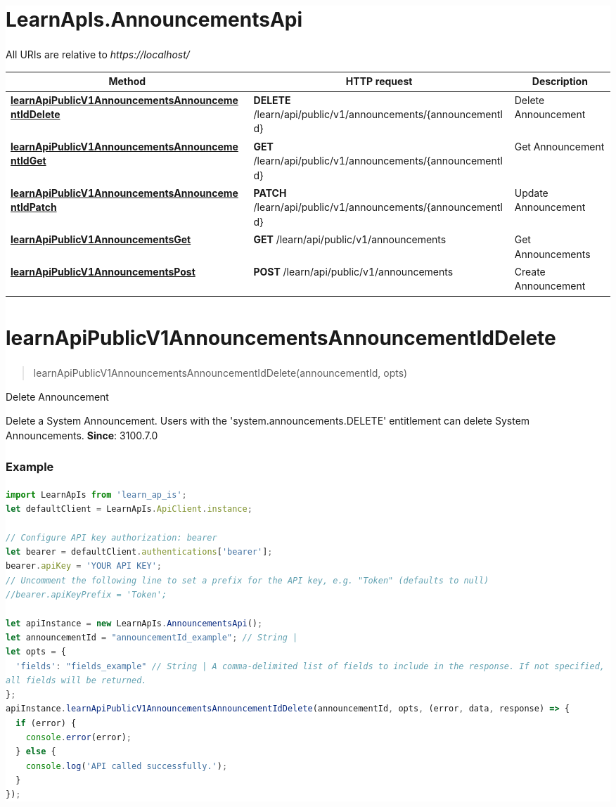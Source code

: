 # LearnApIs.AnnouncementsApi

All URIs are relative to *https://localhost/*

Method | HTTP request | Description
------------- | ------------- | -------------
[**learnApiPublicV1AnnouncementsAnnouncementIdDelete**](AnnouncementsApi.md#learnApiPublicV1AnnouncementsAnnouncementIdDelete) | **DELETE** /learn/api/public/v1/announcements/{announcementId} | Delete Announcement
[**learnApiPublicV1AnnouncementsAnnouncementIdGet**](AnnouncementsApi.md#learnApiPublicV1AnnouncementsAnnouncementIdGet) | **GET** /learn/api/public/v1/announcements/{announcementId} | Get Announcement
[**learnApiPublicV1AnnouncementsAnnouncementIdPatch**](AnnouncementsApi.md#learnApiPublicV1AnnouncementsAnnouncementIdPatch) | **PATCH** /learn/api/public/v1/announcements/{announcementId} | Update Announcement
[**learnApiPublicV1AnnouncementsGet**](AnnouncementsApi.md#learnApiPublicV1AnnouncementsGet) | **GET** /learn/api/public/v1/announcements | Get Announcements
[**learnApiPublicV1AnnouncementsPost**](AnnouncementsApi.md#learnApiPublicV1AnnouncementsPost) | **POST** /learn/api/public/v1/announcements | Create Announcement

<a name="learnApiPublicV1AnnouncementsAnnouncementIdDelete"></a>
# **learnApiPublicV1AnnouncementsAnnouncementIdDelete**
> learnApiPublicV1AnnouncementsAnnouncementIdDelete(announcementId, opts)

Delete Announcement

Delete a System Announcement. Users with the &#x27;system.announcements.DELETE&#x27; entitlement can delete System Announcements.  **Since**: 3100.7.0

### Example
```javascript
import LearnApIs from 'learn_ap_is';
let defaultClient = LearnApIs.ApiClient.instance;

// Configure API key authorization: bearer
let bearer = defaultClient.authentications['bearer'];
bearer.apiKey = 'YOUR API KEY';
// Uncomment the following line to set a prefix for the API key, e.g. "Token" (defaults to null)
//bearer.apiKeyPrefix = 'Token';

let apiInstance = new LearnApIs.AnnouncementsApi();
let announcementId = "announcementId_example"; // String | 
let opts = { 
  'fields': "fields_example" // String | A comma-delimited list of fields to include in the response. If not specified, all fields will be returned.
};
apiInstance.learnApiPublicV1AnnouncementsAnnouncementIdDelete(announcementId, opts, (error, data, response) => {
  if (error) {
    console.error(error);
  } else {
    console.log('API called successfully.');
  }
});
```
